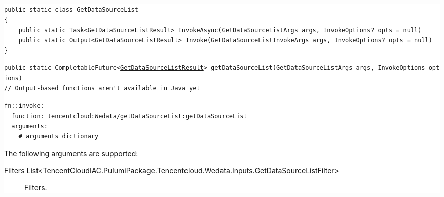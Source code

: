 </pulumi-choosable>
</div>


<div>
<pulumi-choosable type="language" values="csharp">
<div class="highlight"><pre class="chroma"><code class="language-csharp" data-lang="csharp"><span class="k">public static class </span><span class="nx">GetDataSourceList </span><span class="p">
{</span><span class="k">
    public static </span>Task&lt;<span class="nx"><a href="#result">GetDataSourceListResult</a></span>> <span class="p">InvokeAsync(</span><span class="nx">GetDataSourceListArgs</span><span class="p"> </span><span class="nx">args<span class="p">,</span> <span class="nx"><a href="/docs/reference/pkg/dotnet/Pulumi/Pulumi.InvokeOptions.html">InvokeOptions</a></span><span class="p">? </span><span class="nx">opts = null<span class="p">)</span><span class="k">
    public static </span>Output&lt;<span class="nx"><a href="#result">GetDataSourceListResult</a></span>> <span class="p">Invoke(</span><span class="nx">GetDataSourceListInvokeArgs</span><span class="p"> </span><span class="nx">args<span class="p">,</span> <span class="nx"><a href="/docs/reference/pkg/dotnet/Pulumi/Pulumi.InvokeOptions.html">InvokeOptions</a></span><span class="p">? </span><span class="nx">opts = null<span class="p">)</span><span class="p">
}</span></code></pre></div>
</pulumi-choosable>
</div>


<div>
<pulumi-choosable type="language" values="java">
<div class="highlight"><pre class="chroma"><code class="language-java" data-lang="java"><span class="k">public static CompletableFuture&lt;<span class="nx"><a href="#result">GetDataSourceListResult</a></span>> </span>getDataSourceList<span class="p">(</span><span class="nx">GetDataSourceListArgs</span><span class="p"> </span><span class="nx">args<span class="p">,</span> <span class="nx">InvokeOptions</span><span class="p"> </span><span class="nx">options<span class="p">)</span>
<span class="c">// Output-based functions aren't available in Java yet</span>
</code></pre></div>
</pulumi-choosable>
</div>


<div>
<pulumi-choosable type="language" values="yaml">
<div class="highlight"><pre class="chroma"><code class="language-yaml" data-lang="yaml"><span class="k">fn::invoke:</span>
<span class="k">&nbsp;&nbsp;function:</span> tencentcloud:Wedata/getDataSourceList:getDataSourceList
<span class="k">&nbsp;&nbsp;arguments:</span>
<span class="c">&nbsp;&nbsp;&nbsp;&nbsp;# arguments dictionary</span></code></pre></div>
</pulumi-choosable>
</div>



The following arguments are supported:


<div>
<pulumi-choosable type="language" values="csharp">
<dl class="resources-properties"><dt class="property-optional"
            title="Optional">
        <span id="filters_csharp">
<a data-swiftype-name="resource-property" data-swiftype-type="text" href="#filters_csharp" style="color: inherit; text-decoration: inherit;">Filters</a>
</span>
        <span class="property-indicator"></span>
        <span class="property-type"><a href="#getdatasourcelistfilter">List&lt;Tencent<wbr>Cloud<wbr>IAC.<wbr>Pulumi<wbr>Package.<wbr>Tencentcloud.<wbr>Wedata.<wbr>Inputs.<wbr>Get<wbr>Data<wbr>Source<wbr>List<wbr>Filter&gt;</a></span>
    </dt>
    <dd><p>Filters.</p>
</dd><dt class="property-optional"